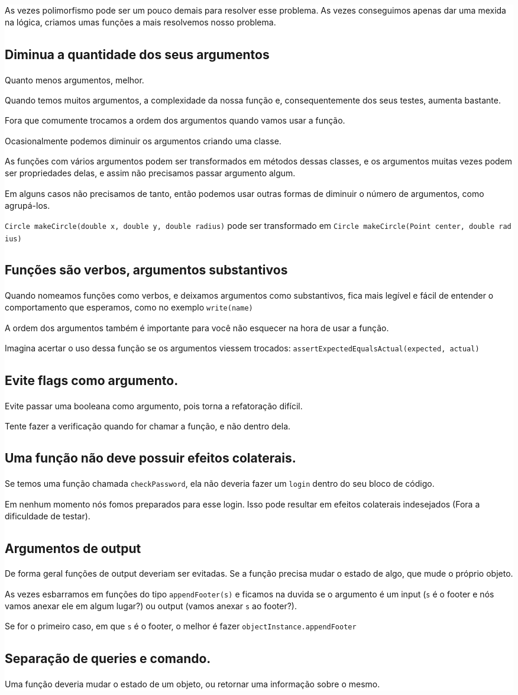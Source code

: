 As vezes polimorfismo pode ser um pouco demais para resolver esse problema. As vezes conseguimos apenas dar uma mexida na lógica, criamos umas funções a mais resolvemos nosso problema.

## Diminua a quantidade dos seus argumentos
Quanto menos argumentos, melhor.

Quando temos muitos argumentos, a complexidade da nossa função e, consequentemente dos seus testes, aumenta bastante.

Fora que comumente trocamos a ordem dos argumentos quando vamos usar a função.

Ocasionalmente podemos diminuir os argumentos criando uma classe.

As funções com vários argumentos podem ser transformados em métodos dessas classes, e os argumentos muitas vezes podem ser propriedades delas, e assim não precisamos passar argumento algum.

Em alguns casos não precisamos de tanto, então podemos usar outras formas de diminuir o número de argumentos, como agrupá-los.

`Circle makeCircle(double x, double y, double radius)` pode ser transformado em `Circle makeCircle(Point center, double radius)`

## Funções são verbos, argumentos substantivos
Quando nomeamos funções como verbos, e deixamos argumentos como substantivos, fica mais legível e fácil de entender o comportamento que esperamos, como no exemplo `write(name)`

A ordem dos argumentos também é importante para você não esquecer na hora de usar a função.

Imagina acertar o uso dessa função se os argumentos viessem trocados: `assertExpectedEqualsActual(expected, actual)` 

## Evite flags como argumento.
Evite passar uma booleana como argumento, pois torna a refatoração difícil.

Tente fazer a verificação quando for chamar a função, e não dentro dela.

## Uma função não deve possuir efeitos colaterais.
Se temos uma função chamada `checkPassword`, ela não deveria fazer um `login` dentro do seu bloco de código.

Em nenhum momento nós fomos preparados para esse login. Isso pode resultar em efeitos colaterais indesejados (Fora a dificuldade de testar).

## Argumentos de output
De forma geral funções de output deveriam ser evitadas. Se a função precisa mudar o estado de algo, que mude o próprio objeto.

As vezes esbarramos em funções do tipo `appendFooter(s)` e ficamos na duvida se o argumento é um input (`s` é o footer e nós vamos anexar ele em algum lugar?) ou output (vamos anexar `s` ao footer?).

Se for o primeiro caso, em que `s` é o footer, o melhor é fazer `objectInstance.appendFooter`

## Separação de queries e comando.
Uma função deveria mudar o estado de um objeto, ou retornar uma informação sobre o mesmo.
